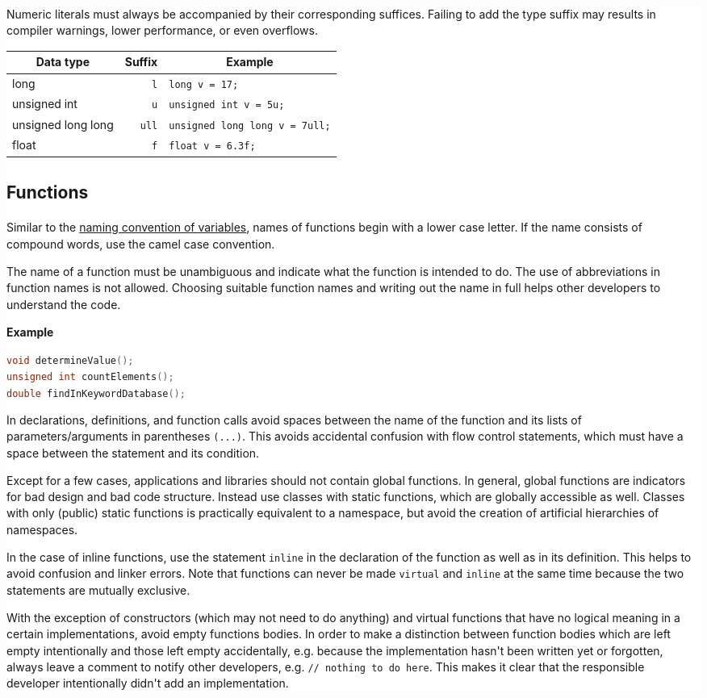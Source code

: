 Numeric literals must always be accompanied by their corresponding suffices. Failing to add the type
suffix may results in compiler warnings, lower performance, or even overflows.

| Data type          | Suffix | Example                                  |
|--------------------|-------:|------------------------------------------|
| long               |    `l` | `long v = 17;`                           |
| unsigned int       |    `u` | `unsigned int v = 5u;`                   |
| unsigned long long |  `ull` | `unsigned long long v = 7ull;`           |
| float              |    `f` | `float v = 6.3f;`                        |

## <a name="functions"></a> Functions

Similar to the [naming convention of variables](variables), names of functions begin with a lower
case letter. If the name consists of compound words, use the camel case convention.

The name of a function must be unambiguous and indicate what the function is intended to do. The use
of abbreviations in function names is not allowed. Choosing suitable function names and writing out
the name in full helps other developers to understand the code.

**Example**

```cpp
void determineValue();
unsigned int countElements();
double findInKeywordDatabase();
```

In declarations, definitions, and function calls avoid spaces between the name of the function and
its lists of parameters/arguments in parentheses `(...)`. This avoids accidental confusion with flow
control statements, which must have a space between the statement and its condition.

Except for a few cases, applications and libraries should not contain global functions. In general,
global functions are indicators for bad design and bad code structure. Instead use classes with
static functions, which are globally accessible as well. Classes with only (public) static functions
is practically equivalent to a namespace, but avoid the creation of artificial hierarchies of
namespaces.

In the case of inline functions, use the statement `inline` in the declaration of the function as
well as in its definition. This helps to avoid confusion and linker errors. Note that functions can
never be made `virtual` and `inline` at the same time because the two statements are mutually
exclusive.

With the exception of constructors (which may not need to do anything) and virtual functions that
have no logical meaning in a certain implementations, avoid empty functions bodies. In order to make
a distinction between function bodies which are left empty intentionally and those left empty
accidentally, e.g.  because the implementation hasn't been written yet or forgotten, always leave a
comment to notify other developers, e.g. `// nothing to do here`. This makes it clear that the
responsible developer intentionally didn't add an implementation.
